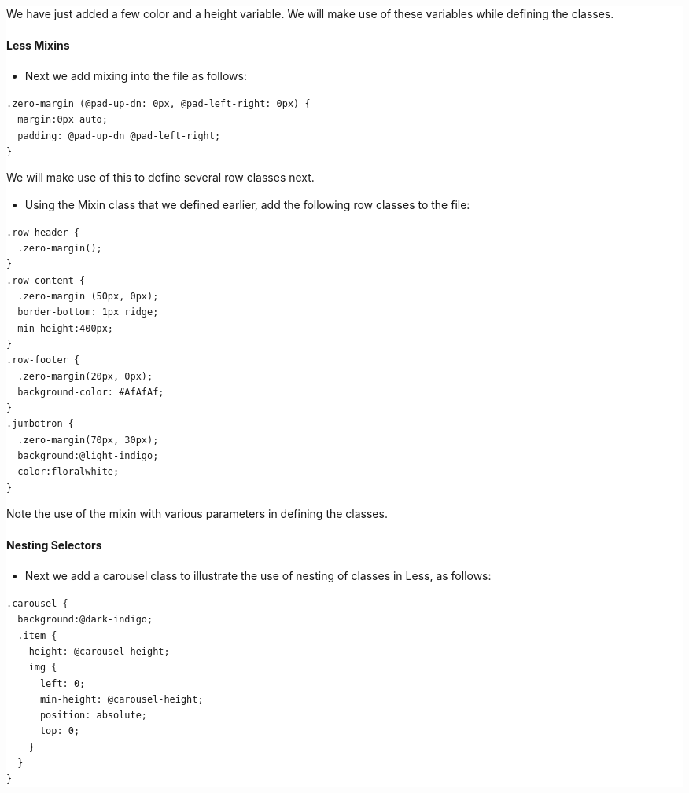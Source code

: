 We have just added a few color and a height variable. We will make use of these variables while defining the classes.

#### Less Mixins

* Next we add mixing into the file as follows:

```
.zero-margin (@pad-up-dn: 0px, @pad-left-right: 0px) { 
  margin:0px auto; 
  padding: @pad-up-dn @pad-left-right;
}
```

We will make use of this to define several row classes next.

* Using the Mixin class that we defined earlier, add the following row classes to the file:

```
.row-header {
  .zero-margin();
}
.row-content {
  .zero-margin (50px, 0px);
  border-bottom: 1px ridge;
  min-height:400px;
}
.row-footer {
  .zero-margin(20px, 0px);
  background-color: #AfAfAf;
}
.jumbotron {
  .zero-margin(70px, 30px);
  background:@light-indigo;
  color:floralwhite;
}
```

Note the use of the mixin with various parameters in defining the classes.

#### Nesting Selectors

* Next we add a carousel class to illustrate the use of nesting of classes in Less, as follows:

```
.carousel {
  background:@dark-indigo;
  .item {
    height: @carousel-height;
    img {
      left: 0;
      min-height: @carousel-height;
      position: absolute;
      top: 0;
    }
  }
}
```
